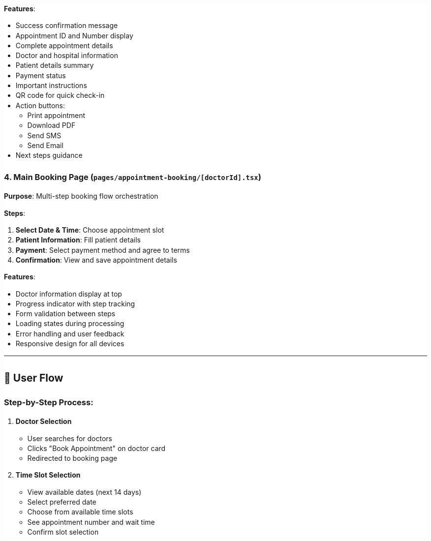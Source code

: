 **Features**:
- Success confirmation message
- Appointment ID and Number display
- Complete appointment details
- Doctor and hospital information
- Patient details summary
- Payment status
- Important instructions
- QR code for quick check-in
- Action buttons:
  - Print appointment
  - Download PDF
  - Send SMS
  - Send Email
- Next steps guidance

### 4. **Main Booking Page** (`pages/appointment-booking/[doctorId].tsx`)

**Purpose**: Multi-step booking flow orchestration

**Steps**:
1. **Select Date & Time**: Choose appointment slot
2. **Patient Information**: Fill patient details
3. **Payment**: Select payment method and agree to terms
4. **Confirmation**: View and save appointment details

**Features**:
- Doctor information display at top
- Progress indicator with step tracking
- Form validation between steps
- Loading states during processing
- Error handling and user feedback
- Responsive design for all devices

---

## 🔄 User Flow

### Step-by-Step Process:

1. **Doctor Selection**
   - User searches for doctors
   - Clicks "Book Appointment" on doctor card
   - Redirected to booking page

2. **Time Slot Selection**
   - View available dates (next 14 days)
   - Select preferred date
   - Choose from available time slots
   - See appointment number and wait time
   - Confirm slot selection
